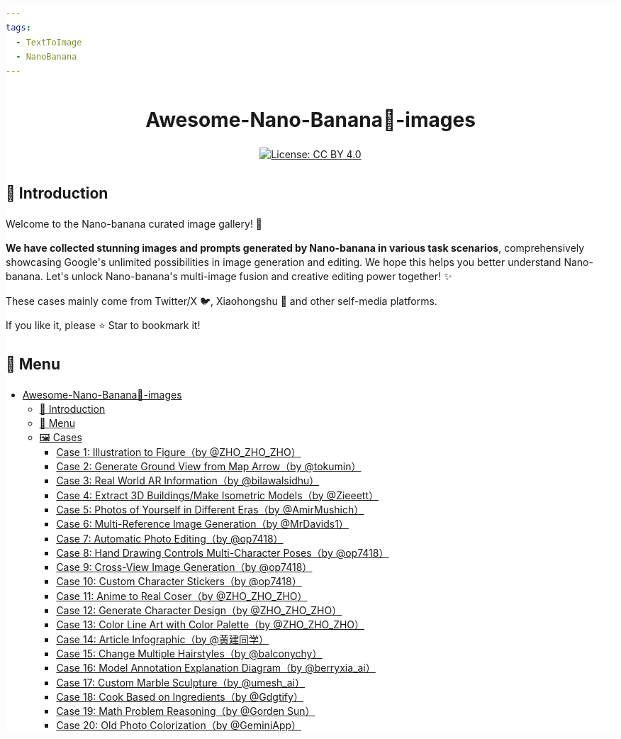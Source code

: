 ```yaml
---
tags:
  - TextToImage
  - NanoBanana
---
```

<div align="center">

# Awesome-Nano-Banana🍌-images

[![License: CC BY 4.0](https://img.shields.io/badge/License-CC_BY_4.0-lightgrey.svg)](LICENSE) 

</div>

## 🍌 Introduction

Welcome to the Nano-banana curated image gallery! 🤗 

**We have collected stunning images and prompts generated by Nano-banana in various task scenarios**, comprehensively showcasing Google's unlimited possibilities in image generation and editing. We hope this helps you better understand Nano-banana. Let's unlock Nano-banana's multi-image fusion and creative editing power together! ✨

These cases mainly come from Twitter/X 🐦, Xiaohongshu 📕 and other self-media platforms.

If you like it, please ⭐ Star to bookmark it!

## 📑 Menu

- [Awesome-Nano-Banana🍌-images](#awesome-nano-banana-images)
  - [🍌 Introduction](#-introduction)
  - [📑 Menu](#-menu)
  - [🖼️ Cases](#️-cases)
    - [Case 1: Illustration to Figure（by @ZHO\_ZHO\_ZHO）](#case-1-illustration-to-figureby-zho_zho_zho)
    - [Case 2: Generate Ground View from Map Arrow（by @tokumin）](#case-2-generate-ground-view-from-map-arrowby-tokumin)
    - [Case 3: Real World AR Information（by @bilawalsidhu）](#case-3-real-world-ar-informationby-bilawalsidhu)
    - [Case 4: Extract 3D Buildings/Make Isometric Models（by @Zieeett）](#case-4-extract-3d-buildingsmake-isometric-modelsby-zieeett)
    - [Case 5: Photos of Yourself in Different Eras（by @AmirMushich）](#case-5-photos-of-yourself-in-different-erasby-amirmushich)
    - [Case 6: Multi-Reference Image Generation（by @MrDavids1）](#case-6-multi-reference-image-generationby-mrdavids1)
    - [Case 7: Automatic Photo Editing（by @op7418）](#case-7-automatic-photo-editingby-op7418)
    - [Case 8: Hand Drawing Controls Multi-Character Poses（by @op7418）](#case-8-hand-drawing-controls-multi-character-posesby-op7418)
    - [Case 9: Cross-View Image Generation（by @op7418）](#case-9-cross-view-image-generationby-op7418)
    - [Case 10: Custom Character Stickers（by @op7418）](#case-10-custom-character-stickersby-op7418)
    - [Case 11: Anime to Real Coser（by @ZHO\_ZHO\_ZHO）](#case-11-anime-to-real-coserby-zho_zho_zho)
    - [Case 12: Generate Character Design（by @ZHO\_ZHO\_ZHO）](#case-12-generate-character-designby-zho_zho_zho)
    - [Case 13: Color Line Art with Color Palette（by @ZHO\_ZHO\_ZHO）](#case-13-color-line-art-with-color-paletteby-zho_zho_zho)
    - [Case 14: Article Infographic（by @黄建同学）](#case-14-article-infographicby-黄建同学)
    - [Case 15: Change Multiple Hairstyles（by @balconychy）](#case-15-change-multiple-hairstylesby-balconychy)
    - [Case 16: Model Annotation Explanation Diagram（by @berryxia\_ai）](#case-16-model-annotation-explanation-diagramby-berryxia_ai)
    - [Case 17: Custom Marble Sculpture（by @umesh\_ai）](#case-17-custom-marble-sculptureby-umesh_ai)
    - [Case 18: Cook Based on Ingredients（by @Gdgtify）](#case-18-cook-based-on-ingredientsby-gdgtify)
    - [Case 19: Math Problem Reasoning（by @Gorden Sun）](#case-19-math-problem-reasoningby-gorden-sun)
    - [Case 20: Old Photo Colorization（by @GeminiApp）](#case-20-old-photo-colorizationby-geminiapp)